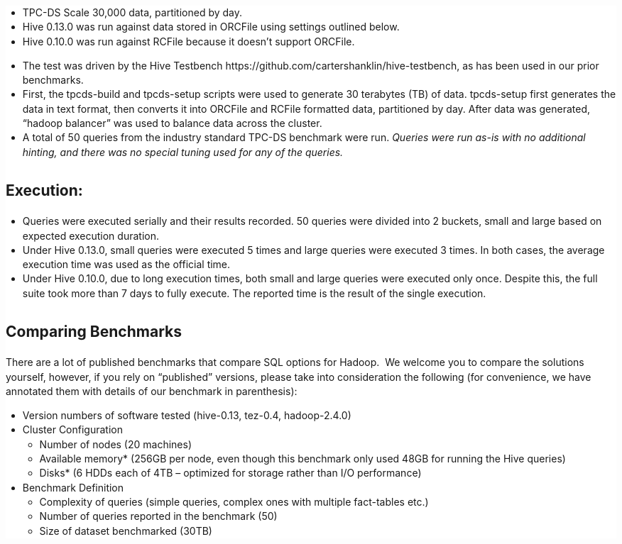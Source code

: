 <ul>
<li>TPC-DS Scale 30,000 data, partitioned by day.</li>
<li>Hive 0.13.0 was run against data stored in ORCFile using settings outlined below.</li>
<li>Hive 0.10.0 was run against RCFile because it doesn’t support ORCFile.</li>
</ul>
</td>
<td valign="top">
<ul>
<li>The test was driven by the Hive Testbench https://github.com/cartershanklin/hive-testbench, as has been used in our prior benchmarks.</li>
<li>First, the tpcds-build and tpcds-setup scripts were used to generate 30 terabytes (TB) of data. tpcds-setup first generates the data in text format, then converts it into ORCFile and RCFile formatted data, partitioned by day. After data was generated, “hadoop balancer” was used to balance data across the cluster.</li>
<li>A total of 50 queries from the industry standard TPC-DS benchmark were run. <i>Queries were run as-is with no additional hinting, and there was no special tuning used for any of the queries.</i></li>
</ul>
</td>
</tr>
</tbody>
</table>

## Execution:

-   Queries were executed serially and their results recorded. 50
    queries were divided into 2 buckets, small and large based on
    expected execution duration.
-   Under Hive 0.13.0, small queries were executed 5 times and large
    queries were executed 3 times. In both cases, the average execution
    time was used as the official time.
-   Under Hive 0.10.0, due to long execution times, both small and large
    queries were executed only once. Despite this, the full suite took
    more than 7 days to fully execute. The reported time is the result
    of the single execution.

## Comparing Benchmarks

There are a lot of published benchmarks that compare SQL options for
Hadoop.  We welcome you to compare the solutions yourself, however, if
you rely on “published” versions, please take into consideration the
following (for convenience, we have annotated them with details of our
benchmark in parenthesis):

-   Version numbers of software tested (hive-0.13, tez-0.4,
    hadoop-2.4.0)
-   Cluster Configuration 
    -   Number of nodes (20 machines)
    -   Available memory* (256GB per node, even though this benchmark
        only used 48GB for running the Hive queries)
    -   Disks* (6 HDDs each of 4TB – optimized for storage rather than
        I/O performance)
-   Benchmark Definition
    -   Complexity of queries (simple queries, complex ones with
        multiple fact-tables etc.)
    -   Number of queries reported in the benchmark (50)
    -   Size of dataset benchmarked (30TB)
